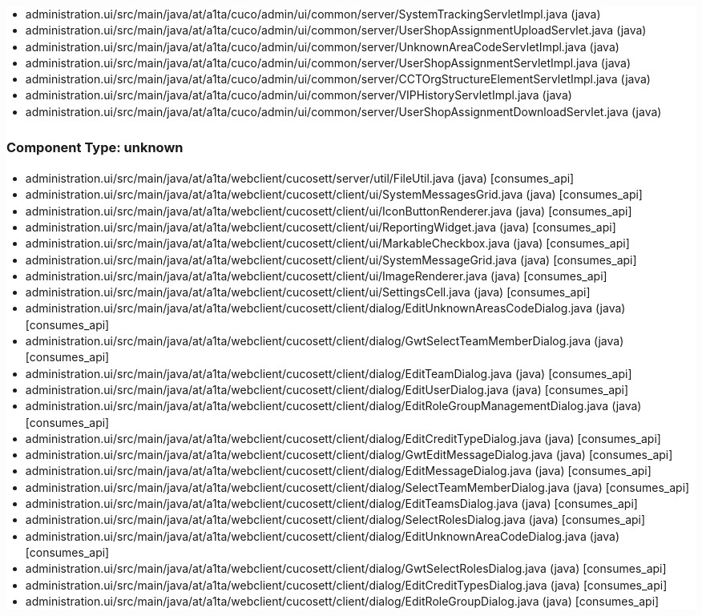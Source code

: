 - administration.ui/src/main/java/at/a1ta/cuco/admin/ui/common/server/SystemTrackingServletImpl.java (java)
- administration.ui/src/main/java/at/a1ta/cuco/admin/ui/common/server/UserShopAssignmentUploadServlet.java (java)
- administration.ui/src/main/java/at/a1ta/cuco/admin/ui/common/server/UnknownAreaCodeServletImpl.java (java)
- administration.ui/src/main/java/at/a1ta/cuco/admin/ui/common/server/UserShopAssignmentServletImpl.java (java)
- administration.ui/src/main/java/at/a1ta/cuco/admin/ui/common/server/CCTOrgStructureElementServletImpl.java (java)
- administration.ui/src/main/java/at/a1ta/cuco/admin/ui/common/server/VIPHistoryServletImpl.java (java)
- administration.ui/src/main/java/at/a1ta/cuco/admin/ui/common/server/UserShopAssignmentDownloadServlet.java (java)

### Component Type: unknown

- administration.ui/src/main/java/at/a1ta/webclient/cucosett/server/util/FileUtil.java (java) [consumes_api]
- administration.ui/src/main/java/at/a1ta/webclient/cucosett/client/ui/SystemMessagesGrid.java (java) [consumes_api]
- administration.ui/src/main/java/at/a1ta/webclient/cucosett/client/ui/IconButtonRenderer.java (java) [consumes_api]
- administration.ui/src/main/java/at/a1ta/webclient/cucosett/client/ui/ReportingWidget.java (java) [consumes_api]
- administration.ui/src/main/java/at/a1ta/webclient/cucosett/client/ui/MarkableCheckbox.java (java) [consumes_api]
- administration.ui/src/main/java/at/a1ta/webclient/cucosett/client/ui/SystemMessageGrid.java (java) [consumes_api]
- administration.ui/src/main/java/at/a1ta/webclient/cucosett/client/ui/ImageRenderer.java (java) [consumes_api]
- administration.ui/src/main/java/at/a1ta/webclient/cucosett/client/ui/SettingsCell.java (java) [consumes_api]
- administration.ui/src/main/java/at/a1ta/webclient/cucosett/client/dialog/EditUnknownAreasCodeDialog.java (java) [consumes_api]
- administration.ui/src/main/java/at/a1ta/webclient/cucosett/client/dialog/GwtSelectTeamMemberDialog.java (java) [consumes_api]
- administration.ui/src/main/java/at/a1ta/webclient/cucosett/client/dialog/EditTeamDialog.java (java) [consumes_api]
- administration.ui/src/main/java/at/a1ta/webclient/cucosett/client/dialog/EditUserDialog.java (java) [consumes_api]
- administration.ui/src/main/java/at/a1ta/webclient/cucosett/client/dialog/EditRoleGroupManagementDialog.java (java) [consumes_api]
- administration.ui/src/main/java/at/a1ta/webclient/cucosett/client/dialog/EditCreditTypeDialog.java (java) [consumes_api]
- administration.ui/src/main/java/at/a1ta/webclient/cucosett/client/dialog/GwtEditMessageDialog.java (java) [consumes_api]
- administration.ui/src/main/java/at/a1ta/webclient/cucosett/client/dialog/EditMessageDialog.java (java) [consumes_api]
- administration.ui/src/main/java/at/a1ta/webclient/cucosett/client/dialog/SelectTeamMemberDialog.java (java) [consumes_api]
- administration.ui/src/main/java/at/a1ta/webclient/cucosett/client/dialog/EditTeamsDialog.java (java) [consumes_api]
- administration.ui/src/main/java/at/a1ta/webclient/cucosett/client/dialog/SelectRolesDialog.java (java) [consumes_api]
- administration.ui/src/main/java/at/a1ta/webclient/cucosett/client/dialog/EditUnknownAreaCodeDialog.java (java) [consumes_api]
- administration.ui/src/main/java/at/a1ta/webclient/cucosett/client/dialog/GwtSelectRolesDialog.java (java) [consumes_api]
- administration.ui/src/main/java/at/a1ta/webclient/cucosett/client/dialog/EditCreditTypesDialog.java (java) [consumes_api]
- administration.ui/src/main/java/at/a1ta/webclient/cucosett/client/dialog/EditRoleGroupDialog.java (java) [consumes_api]